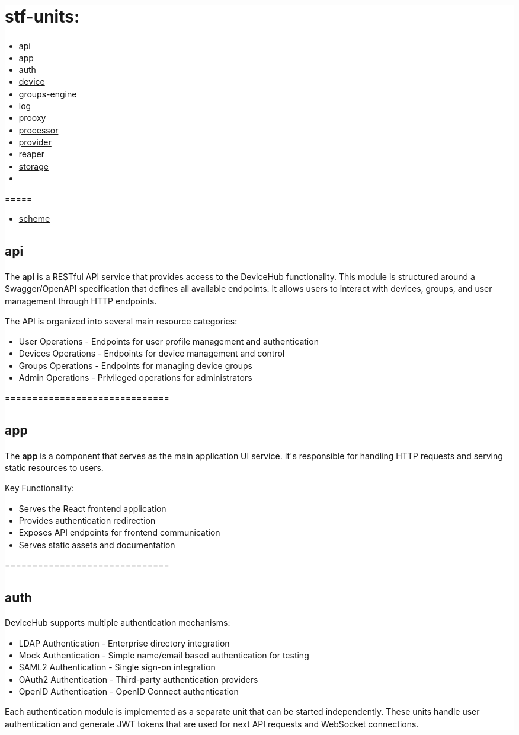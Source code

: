# stf-units:
* [api](#api)
* [app](#app)
* [auth](#auth)
* [device](#device)
* [groups-engine](#groups-engine)
* [log](#log)
* [prooxy](#prooxy)
* [processor](#processor)
* [provider](#provider)
* [reaper](#reaper)
* [storage](#storage)
* 
=====
* [scheme](#scheme)
## api
The **api** is a RESTful API service that provides access to the DeviceHub functionality.
This module is structured around a Swagger/OpenAPI specification that defines all available endpoints.
It allows users to interact with devices, groups, and user management through HTTP endpoints.

The API is organized into several main resource categories:
- User Operations - Endpoints for user profile management and authentication
- Devices Operations - Endpoints for device management and control
- Groups Operations - Endpoints for managing device groups
- Admin Operations - Privileged operations for administrators

==============================
## app
The **app** is a component that serves as the main application UI service.
It's responsible for handling HTTP requests and serving static resources to users.

Key Functionality:
- Serves the React frontend application
- Provides authentication redirection
- Exposes API endpoints for frontend communication
- Serves static assets and documentation

==============================
## auth
DeviceHub supports multiple authentication mechanisms:
- LDAP Authentication - Enterprise directory integration
- Mock Authentication - Simple name/email based authentication for testing
- SAML2 Authentication - Single sign-on integration
- OAuth2 Authentication - Third-party authentication providers
- OpenID Authentication - OpenID Connect authentication

Each authentication module is implemented as a separate unit that can be started independently.
These units handle user authentication and generate JWT tokens that are used for next API requests
and WebSocket connections.
